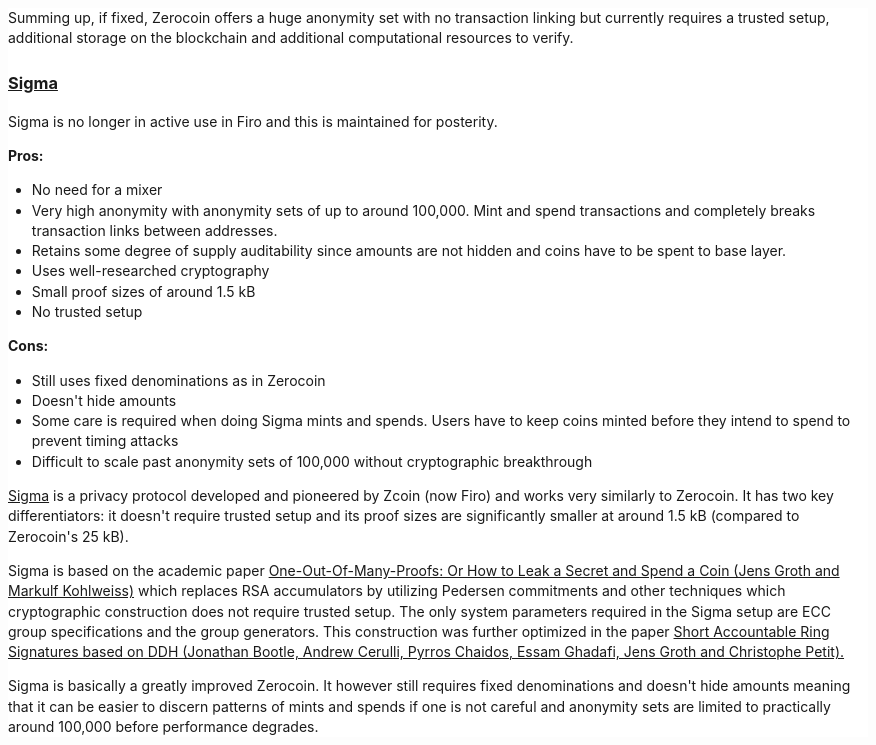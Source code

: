 Summing up, if fixed, Zerocoin offers a huge anonymity set with no transaction linking but currently requires a trusted setup, additional storage on the blockchain and additional computational resources to verify.

### [Sigma](https://firo.org/2019/03/20/what-is-sigma.html)

Sigma is no longer in active use in Firo and this is maintained for posterity.

**Pros:**

*   No need for a mixer
*   Very high anonymity with anonymity sets of up to around 100,000. Mint and spend transactions and completely breaks transaction links between addresses.
*   Retains some degree of supply auditability since amounts are not hidden and coins have to be spent to base layer.
*   Uses well-researched cryptography
*   Small proof sizes of around 1.5 kB
*   No trusted setup

**Cons:**

*   Still uses fixed denominations as in Zerocoin
*	Doesn't hide amounts
*   Some care is required when doing Sigma mints and spends. Users have to keep coins minted before they intend to spend to prevent timing attacks
*   Difficult to scale past anonymity sets of 100,000 without cryptographic breakthrough

[Sigma](https://firo.org/2019/03/20/what-is-sigma.html) is a privacy protocol developed and pioneered by Zcoin (now Firo) and works very similarly to Zerocoin. It has two key differentiators: it doesn't require trusted setup and its proof sizes are significantly smaller at around 1.5 kB (compared to Zerocoin's 25 kB). 

Sigma is based on the academic paper [One-Out-Of-Many-Proofs: Or How to Leak a Secret and Spend a Coin (Jens Groth and Markulf Kohlweiss)](https://eprint.iacr.org/2014/764.pdf) which replaces RSA accumulators by utilizing Pedersen commitments and other techniques which cryptographic construction does not require trusted setup. The only system parameters required in the Sigma setup are ECC group specifications and the group generators. This construction was further optimized in the paper [Short Accountable Ring Signatures based on DDH (Jonathan Bootle, Andrew Cerulli, Pyrros Chaidos, Essam Ghadafi, Jens Groth and Christophe Petit).](https://eprint.iacr.org/2015/643.pdf) 

Sigma is basically a greatly improved Zerocoin. It however still requires fixed denominations and doesn't hide amounts meaning that it can be easier to discern patterns of mints and spends if one is not careful and anonymity sets are limited to practically around 100,000 before performance degrades. 
